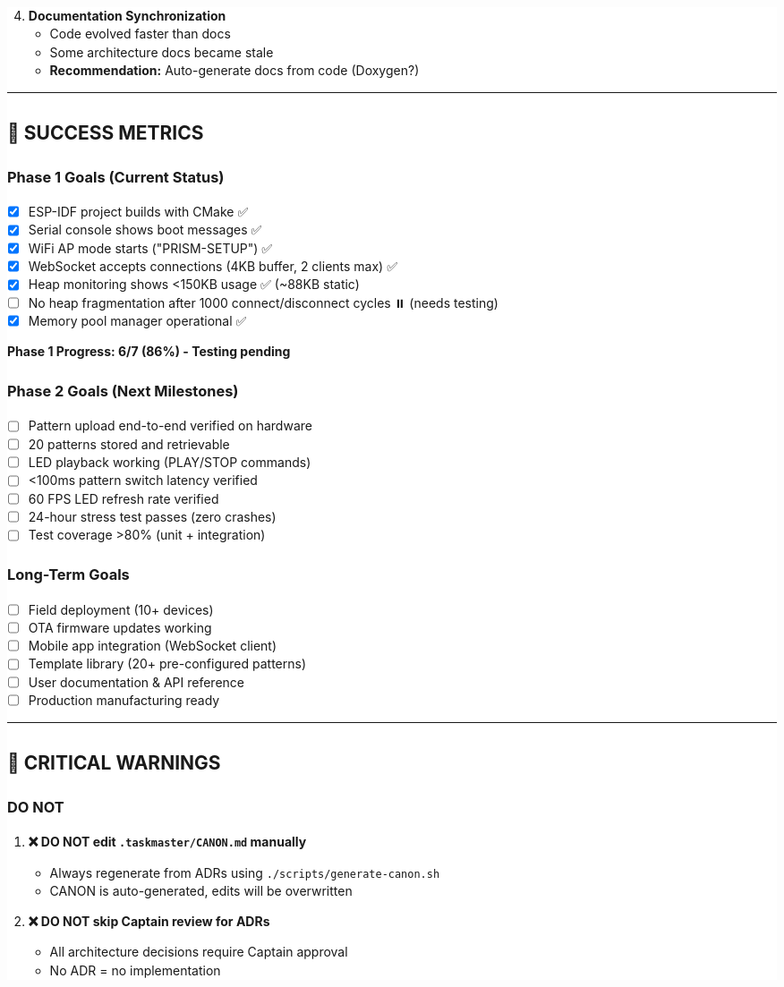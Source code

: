 4. **Documentation Synchronization**
   - Code evolved faster than docs
   - Some architecture docs became stale
   - **Recommendation:** Auto-generate docs from code (Doxygen?)

---

## 🚀 SUCCESS METRICS

### Phase 1 Goals (Current Status)

- [x] ESP-IDF project builds with CMake ✅
- [x] Serial console shows boot messages ✅
- [x] WiFi AP mode starts ("PRISM-SETUP") ✅
- [x] WebSocket accepts connections (4KB buffer, 2 clients max) ✅
- [x] Heap monitoring shows <150KB usage ✅ (~88KB static)
- [ ] No heap fragmentation after 1000 connect/disconnect cycles ⏸️ (needs testing)
- [x] Memory pool manager operational ✅

**Phase 1 Progress: 6/7 (86%) - Testing pending**

### Phase 2 Goals (Next Milestones)

- [ ] Pattern upload end-to-end verified on hardware
- [ ] 20 patterns stored and retrievable
- [ ] LED playback working (PLAY/STOP commands)
- [ ] <100ms pattern switch latency verified
- [ ] 60 FPS LED refresh rate verified
- [ ] 24-hour stress test passes (zero crashes)
- [ ] Test coverage >80% (unit + integration)

### Long-Term Goals

- [ ] Field deployment (10+ devices)
- [ ] OTA firmware updates working
- [ ] Mobile app integration (WebSocket client)
- [ ] Template library (20+ pre-configured patterns)
- [ ] User documentation & API reference
- [ ] Production manufacturing ready

---

## 🔐 CRITICAL WARNINGS

### DO NOT

1. **❌ DO NOT edit `.taskmaster/CANON.md` manually**
   - Always regenerate from ADRs using `./scripts/generate-canon.sh`
   - CANON is auto-generated, edits will be overwritten

2. **❌ DO NOT skip Captain review for ADRs**
   - All architecture decisions require Captain approval
   - No ADR = no implementation
